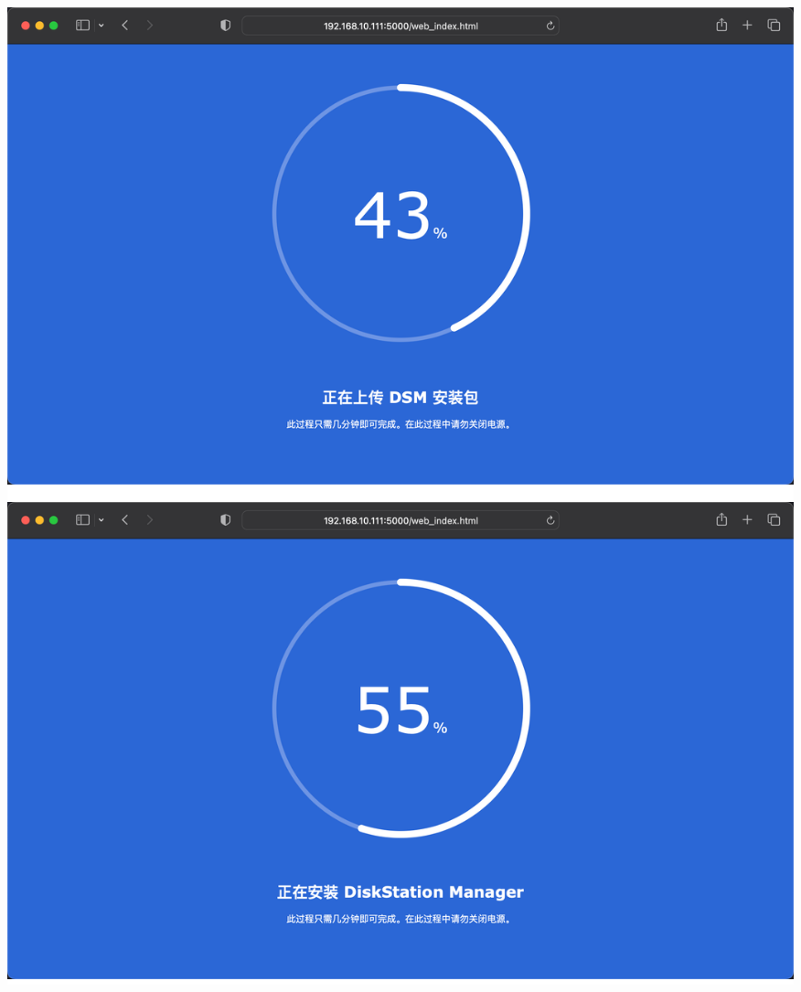 ![image-20221020224814324](2022-10-20-installing-synology-dsm-7-in-proxmox-ve.assets/image-20221020224814324.png)

![image-20221020224839707](2022-10-20-installing-synology-dsm-7-in-proxmox-ve.assets/image-20221020224839707.png)
